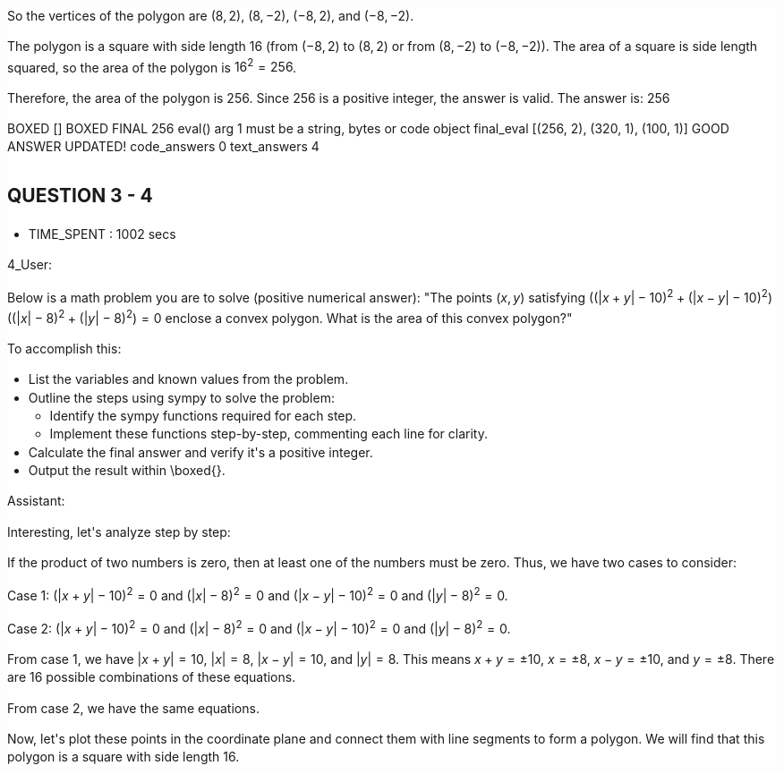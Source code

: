 So the vertices of the polygon are $(8, 2)$, $(8, -2)$, $(-8, 2)$, and $(-8, -2)$.

The polygon is a square with side length 16 (from $(-8, 2)$ to $(8, 2)$ or from $(8, -2)$ to $(-8, -2)$). The area of a square is side length squared, so the area of the polygon is $16^2 = 256$.

Therefore, the area of the polygon is 256. Since 256 is a positive integer, the answer is valid. The answer is: $256$

BOXED []
BOXED FINAL 256
eval() arg 1 must be a string, bytes or code object final_eval
[(256, 2), (320, 1), (100, 1)]
GOOD ANSWER UPDATED!
code_answers 0 text_answers 4



## QUESTION 3 - 4 
- TIME_SPENT : 1002 secs

4_User:

Below is a math problem you are to solve (positive numerical answer):
"The points $\left(x, y\right)$ satisfying $((\vert x + y \vert - 10)^2 + ( \vert x - y \vert - 10)^2)((\vert x \vert - 8)^2 + ( \vert y \vert - 8)^2) = 0$ enclose a convex polygon. What is the area of this convex polygon?"

To accomplish this:
- List the variables and known values from the problem.
- Outline the steps using sympy to solve the problem:
  * Identify the sympy functions required for each step.
  * Implement these functions step-by-step, commenting each line for clarity.
- Calculate the final answer and verify it's a positive integer.
- Output the result within \boxed{}.

Assistant:

Interesting, let's analyze step by step:



If the product of two numbers is zero, then at least one of the numbers must be zero. Thus, we have two cases to consider:

Case 1: $(\vert x + y \vert - 10)^2 = 0$ and $(\vert x \vert - 8)^2 = 0$ and $(\vert x - y \vert - 10)^2 = 0$ and $(\vert y \vert - 8)^2 = 0$.

Case 2: $(\vert x + y \vert - 10)^2 = 0$ and $(\vert x \vert - 8)^2 = 0$ and $(\vert x - y \vert - 10)^2 = 0$ and $(\vert y \vert - 8)^2 = 0$.

From case 1, we have $\vert x + y \vert = 10$, $\vert x \vert = 8$, $\vert x - y \vert = 10$, and $\vert y \vert = 8$. This means $x + y = \pm 10$, $x = \pm 8$, $x - y = \pm 10$, and $y = \pm 8$. There are 16 possible combinations of these equations.

From case 2, we have the same equations.

Now, let's plot these points in the coordinate plane and connect them with line segments to form a polygon. We will find that this polygon is a square with side length 16.

